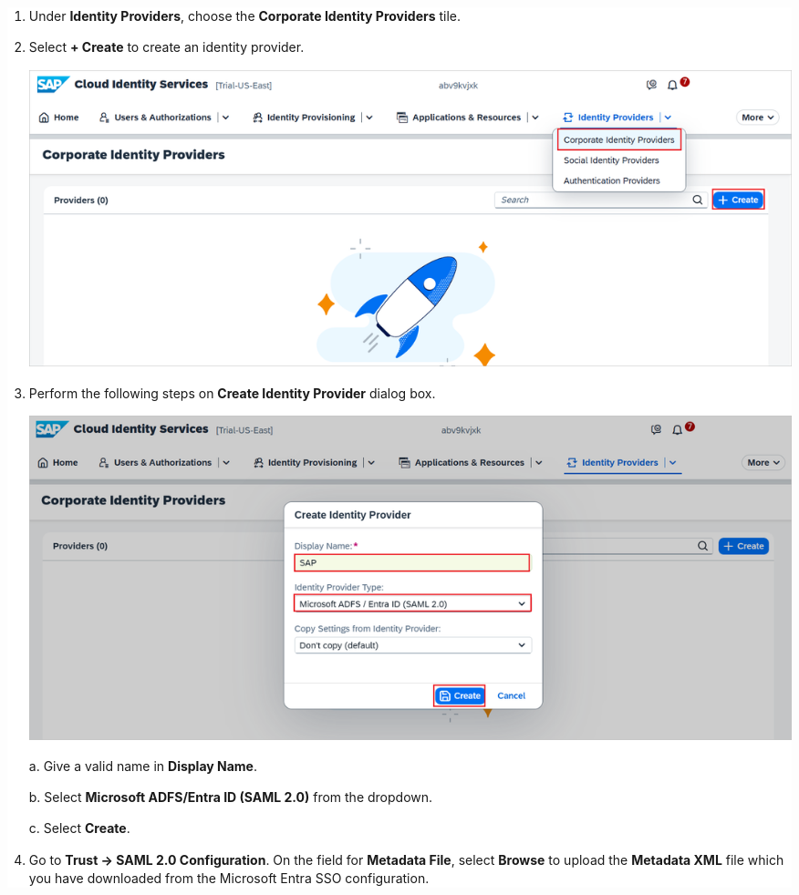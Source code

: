 1. Under **Identity Providers**, choose the **Corporate Identity Providers** tile.

1. Select **+ Create** to create an identity provider.

    ![Screenshot showing Identity Provider.](./media/sap-hana-cloud-platform-identity-authentication-tutorial/create-identity-provider.png)

1. Perform the following steps on **Create Identity Provider** dialog box.

    ![Screenshot showing create Identity Provider.](./media/sap-hana-cloud-platform-identity-authentication-tutorial/identity-provider.png)

    a. Give a valid name in **Display Name**.

    b. Select **Microsoft ADFS/Entra ID (SAML 2.0)** from the dropdown.

    c. Select **Create**.

1. Go to **Trust -> SAML 2.0 Configuration**. On the field for **Metadata File**, select **Browse** to upload the **Metadata XML** file which you have downloaded from the Microsoft Entra SSO configuration.
